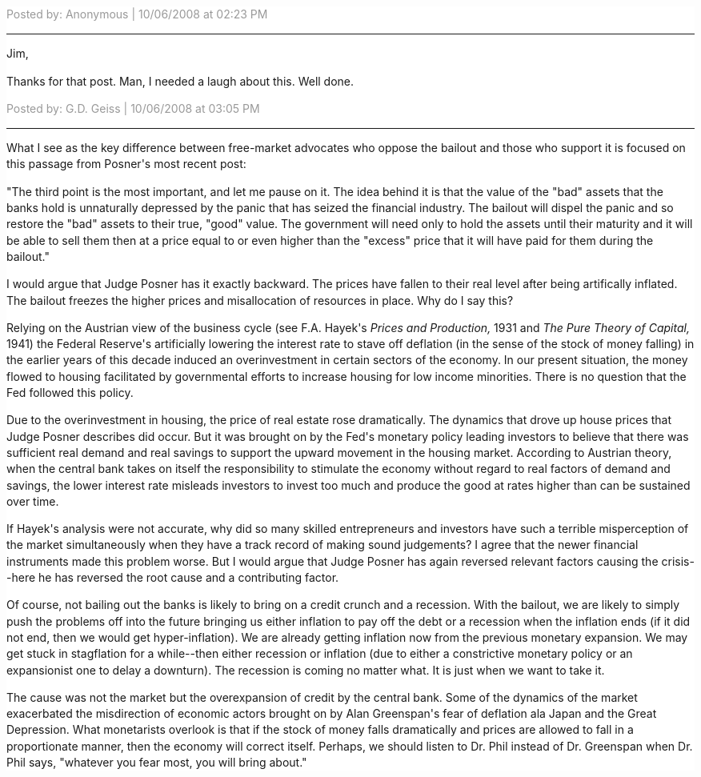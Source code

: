 <span style="color:#999">Posted by: Anonymous | 10/06/2008 at 02:23 PM</span>

---

Jim, 

Thanks for that post.  Man, I needed a laugh about this.  Well done.

<span style="color:#999">Posted by: G.D. Geiss | 10/06/2008 at 03:05 PM</span>

---

What I see as the key difference between free-market advocates who oppose the bailout and those who support it is focused on this passage from Posner's most recent post:

"The third point is the most important, and let me pause on it. The idea behind it is that the value of the "bad" assets that the banks hold is unnaturally depressed by the panic that has seized the financial industry. The bailout will dispel the panic and so restore the "bad" assets to their true, "good" value. The government will need only to hold the assets until their maturity and it will be able to sell them then at a price equal to or even higher than the "excess" price that it will have paid for them during the bailout."

I would argue that Judge Posner has it exactly backward.  The prices have fallen to their real level after being artifically inflated.  The bailout freezes the higher prices and misallocation of resources in place.  Why do I say this?

Relying on the Austrian view of the business cycle (see F.A. Hayek's *Prices and Production,* 1931 and *The Pure Theory of Capital,* 1941) the Federal Reserve's artificially lowering the interest rate to stave off deflation (in the sense of the stock of money falling) in the earlier years of this decade induced an overinvestment in certain sectors of the economy.  In our present situation, the money flowed to housing facilitated by governmental efforts to increase housing for low income minorities.  There is no question that the Fed followed this policy.  

Due to the overinvestment in housing, the price of real estate rose dramatically.  The dynamics that drove up house prices that Judge Posner describes did occur.  But it was brought on by the Fed's monetary policy leading investors to believe that there was sufficient real demand and real savings to support the upward movement in the housing market.  According to Austrian theory, when the central bank takes on itself the responsibility to stimulate the economy without regard to real factors of demand and savings, the lower interest rate misleads investors to invest too much and produce the good at rates higher than can be sustained over time.  

If Hayek's analysis were not accurate, why did so many skilled entrepreneurs and investors have such a terrible misperception of the market simultaneously when they have a track record of making sound judgements?  I agree that the newer financial instruments made this problem worse.  But I would argue that Judge Posner has again reversed relevant factors causing the crisis--here he has reversed the root cause and a contributing factor.  

Of course, not bailing out the banks is likely to bring on a credit crunch and a recession.
With the bailout, we are likely to simply push the problems off into the future bringing us either inflation to pay off the debt or a recession when the inflation ends (if it did not end, then we would get hyper-inflation).   We are already getting inflation now from the previous monetary expansion.  We may get stuck in stagflation for a while--then either recession or inflation (due to either a constrictive monetary policy or an expansionist one to delay a downturn).  The recession is coming no matter what.  It is just when we want to take it.  

The cause was not the market but the overexpansion of credit by the central bank.  Some of the dynamics of the market exacerbated the misdirection of economic actors brought on by Alan Greenspan's fear of deflation ala Japan and the Great Depression. What monetarists overlook is that if the stock of money falls dramatically and prices are allowed to fall in a proportionate manner, then the economy will correct itself.   Perhaps, we should listen to Dr. Phil instead of Dr. Greenspan when Dr. Phil says, "whatever you fear most, you will bring about."
